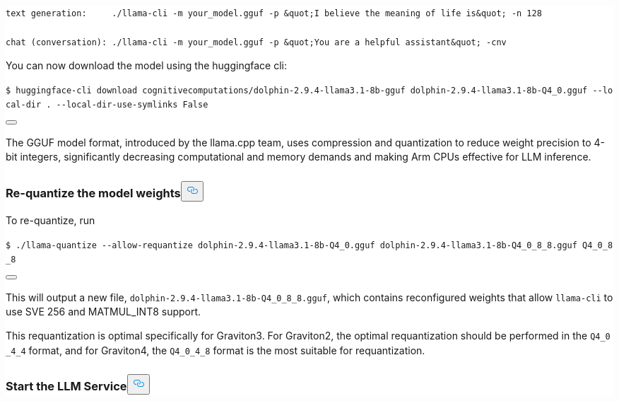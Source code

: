     text generation:     ./llama-cli -m your_model.gguf -p &quot;I believe the meaning of life is&quot; -n 128

    chat (conversation): ./llama-cli -m your_model.gguf -p &quot;You are a helpful assistant&quot; -cnv
</code></pre>
<p>You can now download the model using the huggingface cli:</p>
<pre><code translate="no" class="language-bash">$ huggingface-cli download cognitivecomputations/dolphin-2.9.4-llama3.1-8b-gguf dolphin-2.9.4-llama3.1-8b-Q4_0.gguf --local-dir . --local-dir-use-symlinks False
<button class="copy-code-btn"></button></code></pre>
<p>The GGUF model format, introduced by the llama.cpp team, uses compression and quantization to reduce weight precision to 4-bit integers, significantly decreasing computational and memory demands and making Arm CPUs effective for LLM inference.</p>
<h3 id="Re-quantize-the-model-weights" class="common-anchor-header">Re-quantize the model weights<button data-href="#Re-quantize-the-model-weights" class="anchor-icon" translate="no">
      <svg translate="no"
        aria-hidden="true"
        focusable="false"
        height="20"
        version="1.1"
        viewBox="0 0 16 16"
        width="16"
      >
        <path
          fill="#0092E4"
          fill-rule="evenodd"
          d="M4 9h1v1H4c-1.5 0-3-1.69-3-3.5S2.55 3 4 3h4c1.45 0 3 1.69 3 3.5 0 1.41-.91 2.72-2 3.25V8.59c.58-.45 1-1.27 1-2.09C10 5.22 8.98 4 8 4H4c-.98 0-2 1.22-2 2.5S3 9 4 9zm9-3h-1v1h1c1 0 2 1.22 2 2.5S13.98 12 13 12H9c-.98 0-2-1.22-2-2.5 0-.83.42-1.64 1-2.09V6.25c-1.09.53-2 1.84-2 3.25C6 11.31 7.55 13 9 13h4c1.45 0 3-1.69 3-3.5S14.5 6 13 6z"
        ></path>
      </svg>
    </button></h3><p>To re-quantize, run</p>
<pre><code translate="no" class="language-bash">$ ./llama-quantize --allow-requantize dolphin-2.9.4-llama3.1-8b-Q4_0.gguf dolphin-2.9.4-llama3.1-8b-Q4_0_8_8.gguf Q4_0_8_8
<button class="copy-code-btn"></button></code></pre>
<p>This will output a new file, <code translate="no">dolphin-2.9.4-llama3.1-8b-Q4_0_8_8.gguf</code>, which contains reconfigured weights that allow <code translate="no">llama-cli</code> to use SVE 256 and MATMUL_INT8 support.</p>
<div class="alert note">
<p>This requantization is optimal specifically for Graviton3. For Graviton2, the optimal requantization should be performed in the <code translate="no">Q4_0_4_4</code> format, and for Graviton4, the <code translate="no">Q4_0_4_8</code> format is the most suitable for requantization.</p>
</div>
<h3 id="Start-the-LLM-Service" class="common-anchor-header">Start the LLM Service<button data-href="#Start-the-LLM-Service" class="anchor-icon" translate="no">
      <svg translate="no"
        aria-hidden="true"
        focusable="false"
        height="20"
        version="1.1"
        viewBox="0 0 16 16"
        width="16"
      >
        <path
          fill="#0092E4"
          fill-rule="evenodd"
          d="M4 9h1v1H4c-1.5 0-3-1.69-3-3.5S2.55 3 4 3h4c1.45 0 3 1.69 3 3.5 0 1.41-.91 2.72-2 3.25V8.59c.58-.45 1-1.27 1-2.09C10 5.22 8.98 4 8 4H4c-.98 0-2 1.22-2 2.5S3 9 4 9zm9-3h-1v1h1c1 0 2 1.22 2 2.5S13.98 12 13 12H9c-.98 0-2-1.22-2-2.5 0-.83.42-1.64 1-2.09V6.25c-1.09.53-2 1.84-2 3.25C6 11.31 7.55 13 9 13h4c1.45 0 3-1.69 3-3.5S14.5 6 13 6z"
        ></path>
      </svg>